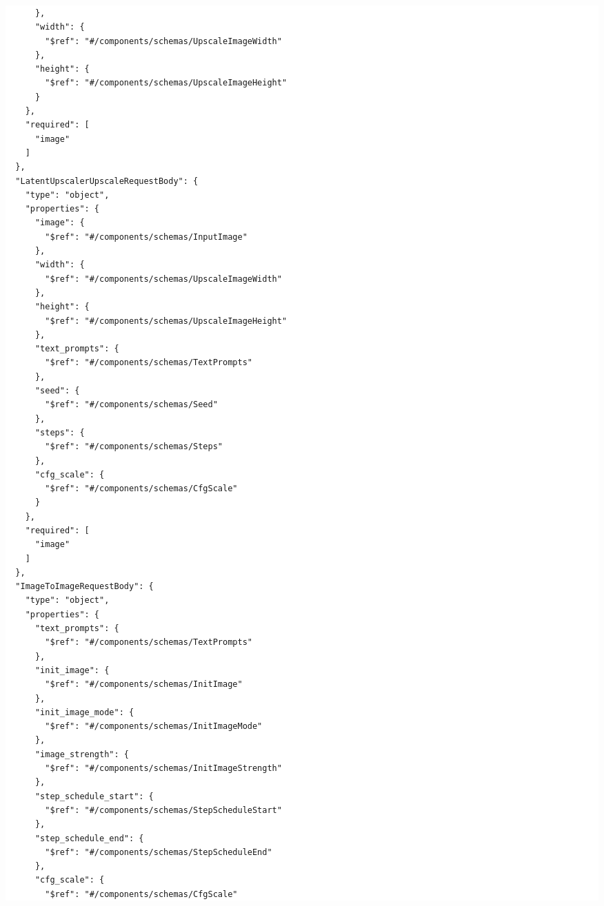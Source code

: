           },
          "width": {
            "$ref": "#/components/schemas/UpscaleImageWidth"
          },
          "height": {
            "$ref": "#/components/schemas/UpscaleImageHeight"
          }
        },
        "required": [
          "image"
        ]
      },
      "LatentUpscalerUpscaleRequestBody": {
        "type": "object",
        "properties": {
          "image": {
            "$ref": "#/components/schemas/InputImage"
          },
          "width": {
            "$ref": "#/components/schemas/UpscaleImageWidth"
          },
          "height": {
            "$ref": "#/components/schemas/UpscaleImageHeight"
          },
          "text_prompts": {
            "$ref": "#/components/schemas/TextPrompts"
          },
          "seed": {
            "$ref": "#/components/schemas/Seed"
          },
          "steps": {
            "$ref": "#/components/schemas/Steps"
          },
          "cfg_scale": {
            "$ref": "#/components/schemas/CfgScale"
          }
        },
        "required": [
          "image"
        ]
      },
      "ImageToImageRequestBody": {
        "type": "object",
        "properties": {
          "text_prompts": {
            "$ref": "#/components/schemas/TextPrompts"
          },
          "init_image": {
            "$ref": "#/components/schemas/InitImage"
          },
          "init_image_mode": {
            "$ref": "#/components/schemas/InitImageMode"
          },
          "image_strength": {
            "$ref": "#/components/schemas/InitImageStrength"
          },
          "step_schedule_start": {
            "$ref": "#/components/schemas/StepScheduleStart"
          },
          "step_schedule_end": {
            "$ref": "#/components/schemas/StepScheduleEnd"
          },
          "cfg_scale": {
            "$ref": "#/components/schemas/CfgScale"